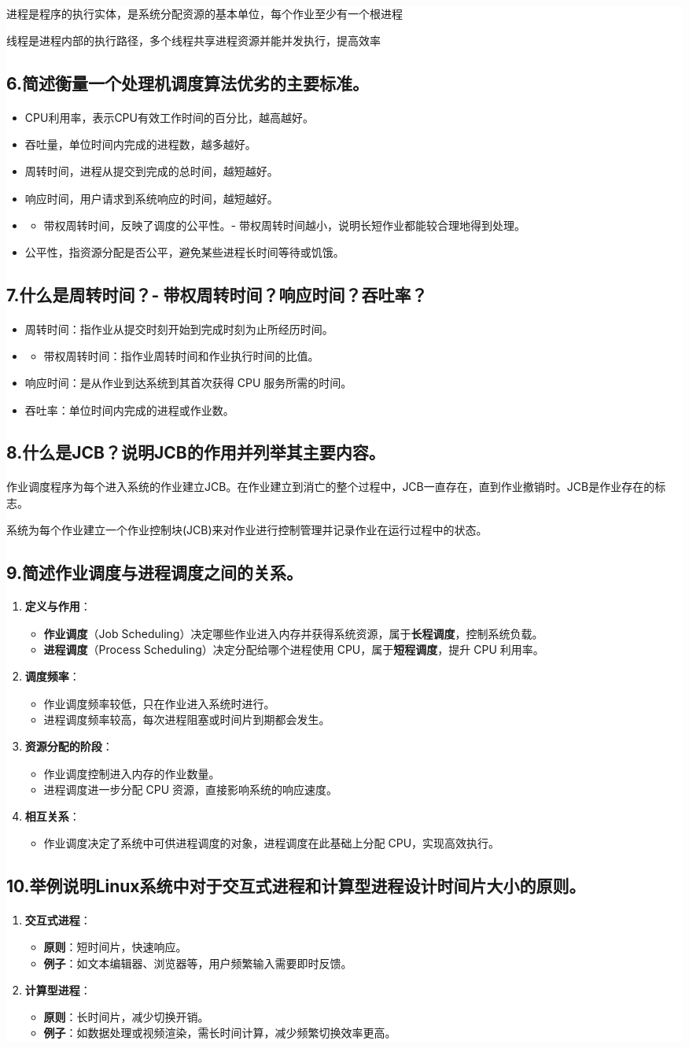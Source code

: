 进程是程序的执行实体，是系统分配资源的基本单位，每个作业至少有一个根进程

线程是进程内部的执行路径，多个线程共享进程资源并能并发执行，提高效率

## 6.简述衡量一个处理机调度算法优劣的主要标准。
- CPU利用率，表示CPU有效工作时间的百分比，越高越好。

- 吞吐量，单位时间内完成的进程数，越多越好。

- 周转时间，进程从提交到完成的总时间，越短越好。

- 响应时间，用户请求到系统响应的时间，越短越好。

- - 带权周转时间，反映了调度的公平性。- 带权周转时间越小，说明长短作业都能较合理地得到处理。

- 公平性，指资源分配是否公平，避免某些进程长时间等待或饥饿。

## 7.什么是周转时间？- 带权周转时间？响应时间？吞吐率？
- 周转时间：指作业从提交时刻开始到完成时刻为止所经历时间。

- - 带权周转时间：指作业周转时间和作业执行时间的比值。

- 响应时间：是从作业到达系统到其首次获得 CPU 服务所需的时间。

- 吞吐率：单位时间内完成的进程或作业数。

## 8.什么是JCB？说明JCB的作用并列举其主要内容。
作业调度程序为每个进入系统的作业建立JCB。在作业建立到消亡的整个过程中，JCB一直存在，直到作业撤销时。JCB是作业存在的标志。

系统为每个作业建立一个作业控制块(JCB)来对作业进行控制管理并记录作业在运行过程中的状态。

## 9.简述作业调度与进程调度之间的关系。
1. **定义与作用**：
   - **作业调度**（Job Scheduling）决定哪些作业进入内存并获得系统资源，属于**长程调度**，控制系统负载。
   - **进程调度**（Process Scheduling）决定分配给哪个进程使用 CPU，属于**短程调度**，提升 CPU 利用率。

2. **调度频率**：
   - 作业调度频率较低，只在作业进入系统时进行。
   - 进程调度频率较高，每次进程阻塞或时间片到期都会发生。

3. **资源分配的阶段**：
   - 作业调度控制进入内存的作业数量。
   - 进程调度进一步分配 CPU 资源，直接影响系统的响应速度。

4. **相互关系**：
   - 作业调度决定了系统中可供进程调度的对象，进程调度在此基础上分配 CPU，实现高效执行。

## 10.举例说明Linux系统中对于交互式进程和计算型进程设计时间片大小的原则。

1. **交互式进程**：  
   - **原则**：短时间片，快速响应。  
   - **例子**：如文本编辑器、浏览器等，用户频繁输入需要即时反馈。

2. **计算型进程**：  
   - **原则**：长时间片，减少切换开销。  
   - **例子**：如数据处理或视频渲染，需长时间计算，减少频繁切换效率更高。 
